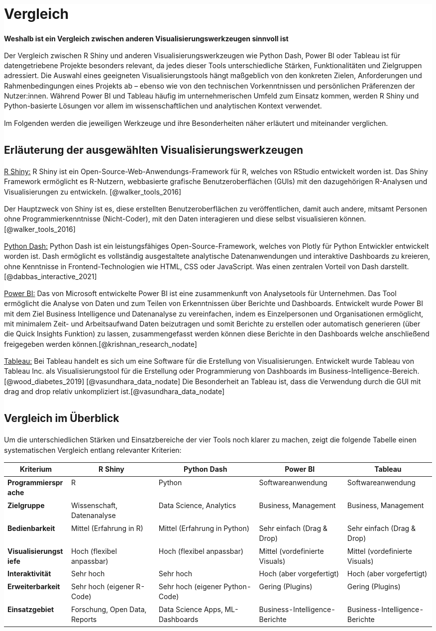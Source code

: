 # Vergleich

**Weshalb ist ein Vergleich zwischen anderen Visualisierungswerkzeugen sinnvoll ist**

Der Vergleich zwischen R Shiny und anderen Visualisierungswerkzeugen wie Python Dash, Power BI oder Tableau ist für datengetriebene Projekte besonders relevant, da jedes dieser Tools unterschiedliche Stärken, Funktionalitäten und Zielgruppen adressiert. Die Auswahl eines geeigneten Visualisierungstools hängt maßgeblich von den konkreten Zielen, Anforderungen und Rahmenbedingungen eines Projekts ab – ebenso wie von den technischen Vorkenntnissen und persönlichen Präferenzen der Nutzer:innen. Während Power BI und Tableau häufig im unternehmerischen Umfeld zum Einsatz kommen, werden R Shiny und Python-basierte Lösungen vor allem im wissenschaftlichen und analytischen Kontext verwendet. 

Im Folgenden werden die jeweiligen Werkzeuge und ihre Besonderheiten näher erläutert und miteinander verglichen.

## Erläuterung der ausgewählten Visualisierungswerkzeugen

<u>R Shiny:</u>  R Shiny ist ein Open-Source-Web-Anwendungs-Framework für R, welches von RStudio entwickelt worden ist. Das Shiny Framework ermöglicht es R-Nutzern, webbasierte grafische Benutzeroberflächen (GUIs) mit den dazugehörigen R-Analysen und Visualisierungen zu entwickeln. [@walker_tools_2016]

Der Hauptzweck von Shiny ist es, diese erstellten Benutzeroberflächen zu veröffentlichen, damit auch andere, mitsamt Personen ohne Programmierkenntnisse (Nicht-Coder), mit den Daten interagieren und diese selbst visualisieren können. [@walker_tools_2016]

<u>Python Dash:</u> Python Dash ist ein leistungsfähiges Open-Source-Framework, welches von Plotly für Python Entwickler entwickelt worden ist. Dash ermöglicht es vollständig ausgestaltete analytische Datenanwendungen und interaktive Dashboards zu kreieren, ohne Kenntnisse in Frontend-Technologien wie HTML, CSS oder JavaScript. Was einen zentralen Vorteil von Dash darstellt.  [@dabbas_interactive_2021]

<u>Power BI:</u> Das von Microsoft entwickelte Power BI ist eine zusammenkunft von Analysetools für Unternehmen. Das Tool ermöglicht die Analyse von Daten und zum Teilen von Erkenntnissen über Berichte und Dashboards. Entwickelt wurde Power BI mit dem Ziel Business Intelligence und Datenanalyse zu vereinfachen, indem es Einzelpersonen und Organisationen ermöglicht, mit minimalem Zeit- und Arbeitsaufwand Daten beizutragen und somit Berichte zu erstellen oder automatisch generieren (über die Quick Insights Funktion) zu lassen, zusammengefasst werden können diese Berichte in den Dashboards welche anschließend freigegeben werden können.[@krishnan_research_nodate]

<u>Tableau:</u> Bei Tableau handelt es sich um eine Software für die Erstellung von Visualisierungen.  Entwickelt wurde Tableau von Tableau Inc. als Visualisierungstool für die Erstellung oder Programmierung von Dashboards im Business-Intelligence-Bereich. [@wood_diabetes_2019] [@vasundhara_data_nodate] Die Besonderheit an Tableau ist, dass die Verwendung durch die GUI mit drag and drop relativ unkompliziert ist.[@vasundhara_data_nodate] 

## Vergleich im Überblick

Um die unterschiedlichen Stärken und Einsatzbereiche der vier Tools noch klarer zu machen, zeigt die folgende Tabelle einen systematischen Vergleich entlang relevanter Kriterien:

| **Kriterium**                | **R Shiny**                             | **Python Dash**                        | **Power BI**                                      | **Tableau**                     |
|-----------------------------|-----------------------------------------|----------------------------------------|---------------------------------------------------|----------------------------------|
| **Programmiersprache**      | R                                       | Python                                 | Softwareanwendung                                | Softwareanwendung                |
| **Zielgruppe**              | Wissenschaft, Datenanalyse              | Data Science, Analytics                | Business, Management                              | Business, Management             |
| **Bedienbarkeit**           | Mittel (Erfahrung in R)                 | Mittel (Erfahrung in Python)           | Sehr einfach (Drag & Drop)                        | Sehr einfach (Drag & Drop)       |
| **Visualisierungstiefe**    | Hoch (flexibel anpassbar)              | Hoch (flexibel anpassbar)              | Mittel (vordefinierte Visuals)                    | Mittel (vordefinierte Visuals)   |
| **Interaktivität**          | Sehr hoch                               | Sehr hoch                              | Hoch (aber vorgefertigt)                          | Hoch (aber vorgefertigt)         |
| **Erweiterbarkeit**         | Sehr hoch (eigener R-Code)              | Sehr hoch (eigener Python-Code)        | Gering (Plugins)                                  | Gering (Plugins)                 |
| **Einsatzgebiet**           | Forschung, Open Data, Reports           | Data Science Apps, ML-Dashboards       | Business-Intelligence-Berichte                    | Business-Intelligence-Berichte   |